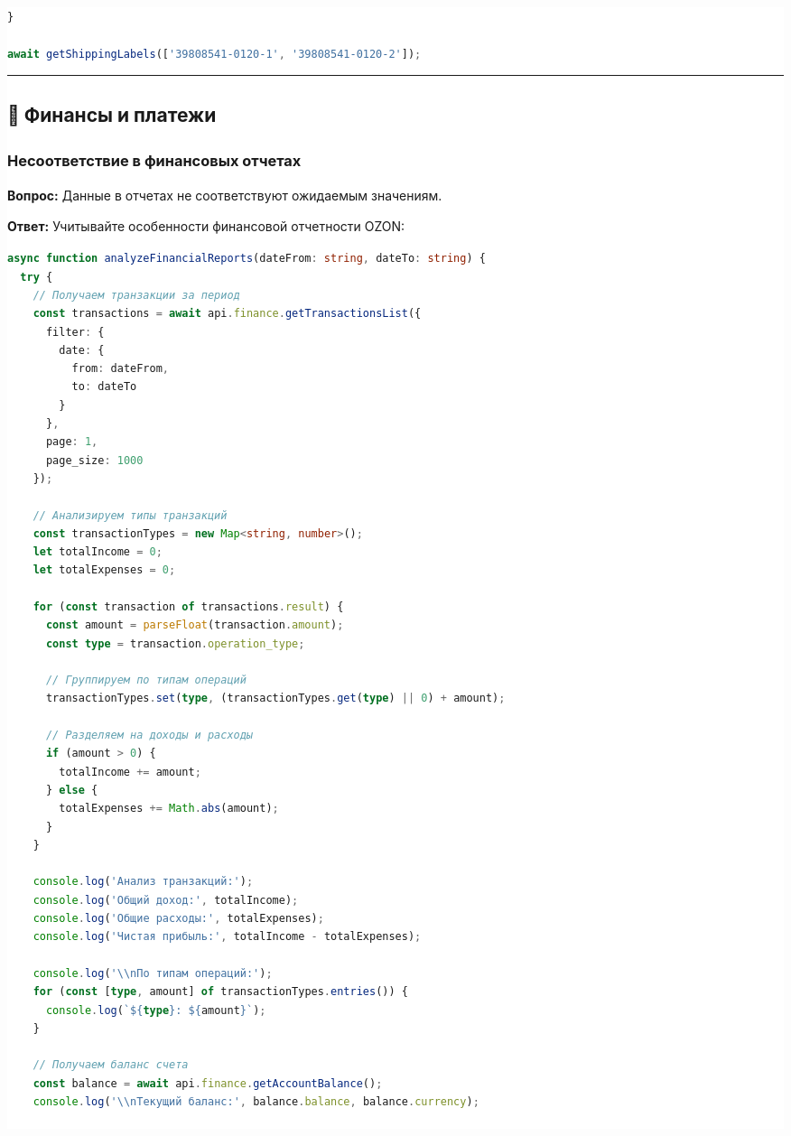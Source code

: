 ```typescript
}

await getShippingLabels(['39808541-0120-1', '39808541-0120-2']);
```

---

## 💸 Финансы и платежи

### Несоответствие в финансовых отчетах

**Вопрос:** Данные в отчетах не соответствуют ожидаемым значениям.

**Ответ:** Учитывайте особенности финансовой отчетности OZON:

```typescript
async function analyzeFinancialReports(dateFrom: string, dateTo: string) {
  try {
    // Получаем транзакции за период
    const transactions = await api.finance.getTransactionsList({
      filter: {
        date: {
          from: dateFrom,
          to: dateTo
        }
      },
      page: 1,
      page_size: 1000
    });
    
    // Анализируем типы транзакций
    const transactionTypes = new Map<string, number>();
    let totalIncome = 0;
    let totalExpenses = 0;
    
    for (const transaction of transactions.result) {
      const amount = parseFloat(transaction.amount);
      const type = transaction.operation_type;
      
      // Группируем по типам операций
      transactionTypes.set(type, (transactionTypes.get(type) || 0) + amount);
      
      // Разделяем на доходы и расходы
      if (amount > 0) {
        totalIncome += amount;
      } else {
        totalExpenses += Math.abs(amount);
      }
    }
    
    console.log('Анализ транзакций:');
    console.log('Общий доход:', totalIncome);
    console.log('Общие расходы:', totalExpenses);
    console.log('Чистая прибыль:', totalIncome - totalExpenses);
    
    console.log('\\nПо типам операций:');
    for (const [type, amount] of transactionTypes.entries()) {
      console.log(`${type}: ${amount}`);
    }
    
    // Получаем баланс счета
    const balance = await api.finance.getAccountBalance();
    console.log('\\nТекущий баланс:', balance.balance, balance.currency);
    
```